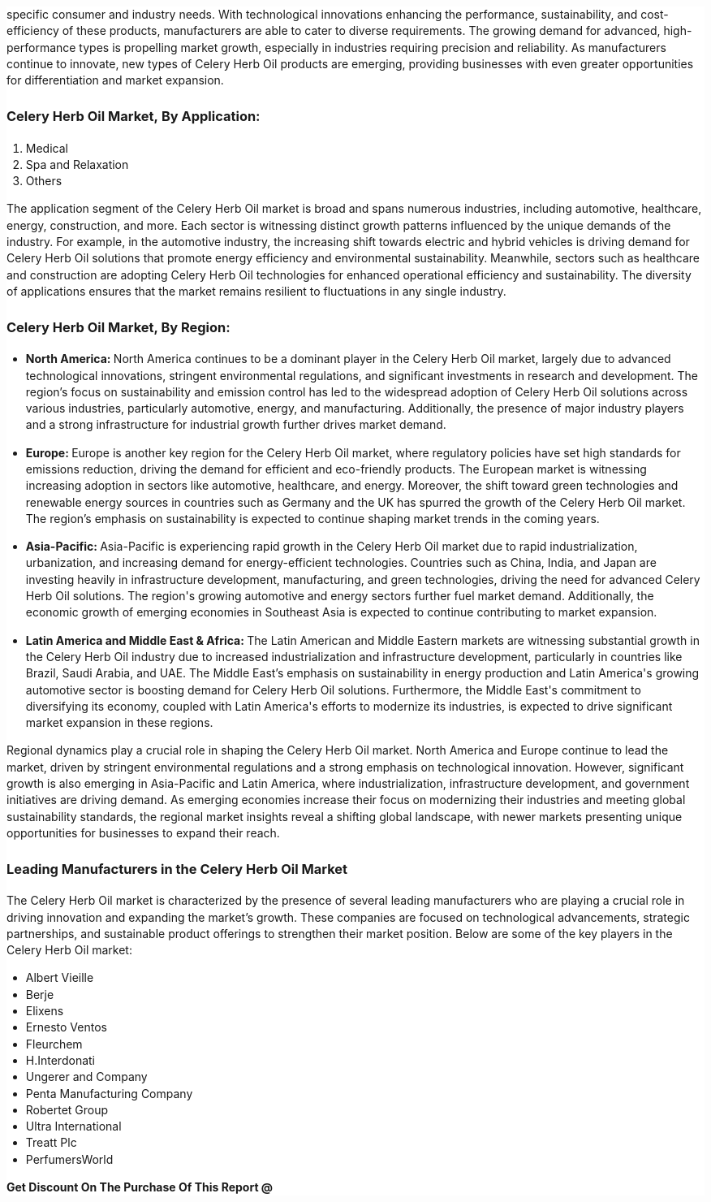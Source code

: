 specific consumer and industry needs. With technological innovations enhancing the performance, sustainability, and cost-efficiency of these products, manufacturers are able to cater to diverse requirements. The growing demand for advanced, high-performance types is propelling market growth, especially in industries requiring precision and reliability. As manufacturers continue to innovate, new types of Celery Herb Oil products are emerging, providing businesses with even greater opportunities for differentiation and market expansion.</p><h3>Celery Herb Oil Market,&nbsp;By Application:</h3><ol><li>Medical<li> Spa and Relaxation<li> Others</li></ol><p>The application segment of the Celery Herb Oil market is broad and spans numerous industries, including automotive, healthcare, energy, construction, and more. Each sector is witnessing distinct growth patterns influenced by the unique demands of the industry. For example, in the automotive industry, the increasing shift towards electric and hybrid vehicles is driving demand for Celery Herb Oil solutions that promote energy efficiency and environmental sustainability. Meanwhile, sectors such as healthcare and construction are adopting Celery Herb Oil technologies for enhanced operational efficiency and sustainability. The diversity of applications ensures that the market remains resilient to fluctuations in any single industry.</p><h3>Celery Herb Oil Market, By Region:</h3><ul><li><p><strong>North America:&nbsp;</strong>North America continues to be a dominant player in the Celery Herb Oil market, largely due to advanced technological innovations, stringent environmental regulations, and significant investments in research and development. The region&rsquo;s focus on sustainability and emission control has led to the widespread adoption of Celery Herb Oil solutions across various industries, particularly automotive, energy, and manufacturing. Additionally, the presence of major industry players and a strong infrastructure for industrial growth further drives market demand.</p></li><li><p><strong><strong>Europe:&nbsp;</strong></strong>Europe is another key region for the Celery Herb Oil market, where regulatory policies have set high standards for emissions reduction, driving the demand for efficient and eco-friendly products. The European market is witnessing increasing adoption in sectors like automotive, healthcare, and energy. Moreover, the shift toward green technologies and renewable energy sources in countries such as Germany and the UK has spurred the growth of the Celery Herb Oil market. The region&rsquo;s emphasis on sustainability is expected to continue shaping market trends in the coming years.</p></li><li><p><strong><strong>Asia-Pacific:&nbsp;</strong></strong>Asia-Pacific is experiencing rapid growth in the Celery Herb Oil market due to rapid industrialization, urbanization, and increasing demand for energy-efficient technologies. Countries such as China, India, and Japan are investing heavily in infrastructure development, manufacturing, and green technologies, driving the need for advanced Celery Herb Oil solutions. The region's growing automotive and energy sectors further fuel market demand. Additionally, the economic growth of emerging economies in Southeast Asia is expected to continue contributing to market expansion.</p></li><li><p><strong><strong>Latin America and Middle East &amp; Africa:&nbsp;</strong></strong>The Latin American and Middle Eastern markets are witnessing substantial growth in the Celery Herb Oil industry due to increased industrialization and infrastructure development, particularly in countries like Brazil, Saudi Arabia, and UAE. The Middle East&rsquo;s emphasis on sustainability in energy production and Latin America's growing automotive sector is boosting demand for Celery Herb Oil solutions. Furthermore, the Middle East's commitment to diversifying its economy, coupled with Latin America's efforts to modernize its industries, is expected to drive significant market expansion in these regions.</p></li></ul><p>Regional dynamics play a crucial role in shaping the Celery Herb Oil market. North America and Europe continue to lead the market, driven by stringent environmental regulations and a strong emphasis on technological innovation. However, significant growth is also emerging in Asia-Pacific and Latin America, where industrialization, infrastructure development, and government initiatives are driving demand. As emerging economies increase their focus on modernizing their industries and meeting global sustainability standards, the regional market insights reveal a shifting global landscape, with newer markets presenting unique opportunities for businesses to expand their reach.</p><h3><strong>Leading Manufacturers in the Celery Herb Oil Market</strong></h3><p>The Celery Herb Oil market is characterized by the presence of several leading manufacturers who are playing a crucial role in driving innovation and expanding the market&rsquo;s growth. These companies are focused on technological advancements, strategic partnerships, and sustainable product offerings to strengthen their market position. Below are some of the key players in the Celery Herb Oil market:</p></div><div class="article-main__content" data-test-id="publishing-text-block"><ul><li><span class="">Albert Vieille<li> Berje<li> Elixens<li> Ernesto Ventos<li> Fleurchem<li> H.Interdonati<li> Ungerer and Company<li> Penta Manufacturing Company<li> Robertet Group<li> Ultra International<li> Treatt Plc<li> PerfumersWorld</span></li></ul></div><div class="article-main__content" data-test-id="publishing-text-block"><p><span class="font-[700]"><strong>Get Discount On The Purchase Of This Report @</strong>